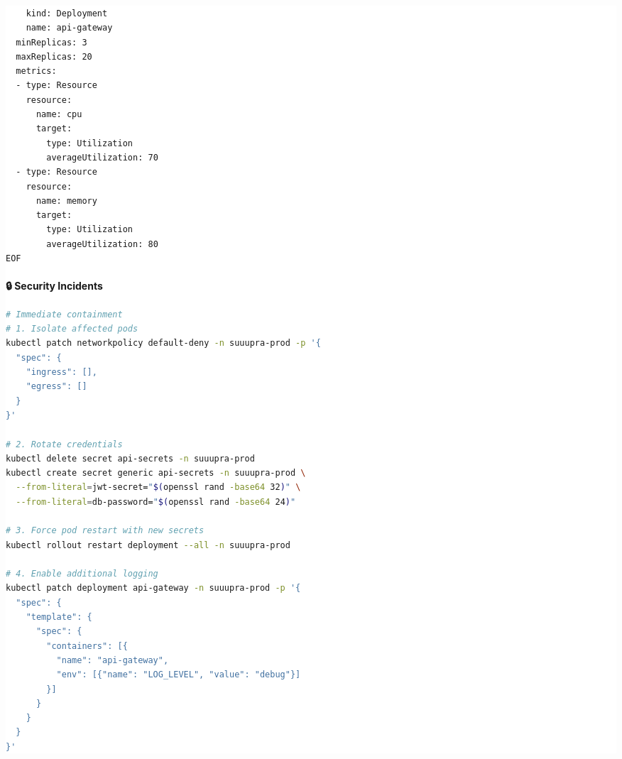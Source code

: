 ```bash
    kind: Deployment
    name: api-gateway
  minReplicas: 3
  maxReplicas: 20
  metrics:
  - type: Resource
    resource:
      name: cpu
      target:
        type: Utilization
        averageUtilization: 70
  - type: Resource
    resource:
      name: memory
      target:
        type: Utilization
        averageUtilization: 80
EOF
```

#### 🔒 **Security Incidents**

```bash
# Immediate containment
# 1. Isolate affected pods
kubectl patch networkpolicy default-deny -n suuupra-prod -p '{
  "spec": {
    "ingress": [],
    "egress": []
  }
}'

# 2. Rotate credentials
kubectl delete secret api-secrets -n suuupra-prod
kubectl create secret generic api-secrets -n suuupra-prod \
  --from-literal=jwt-secret="$(openssl rand -base64 32)" \
  --from-literal=db-password="$(openssl rand -base64 24)"

# 3. Force pod restart with new secrets
kubectl rollout restart deployment --all -n suuupra-prod

# 4. Enable additional logging
kubectl patch deployment api-gateway -n suuupra-prod -p '{
  "spec": {
    "template": {
      "spec": {
        "containers": [{
          "name": "api-gateway",
          "env": [{"name": "LOG_LEVEL", "value": "debug"}]
        }]
      }
    }
  }
}'
```
